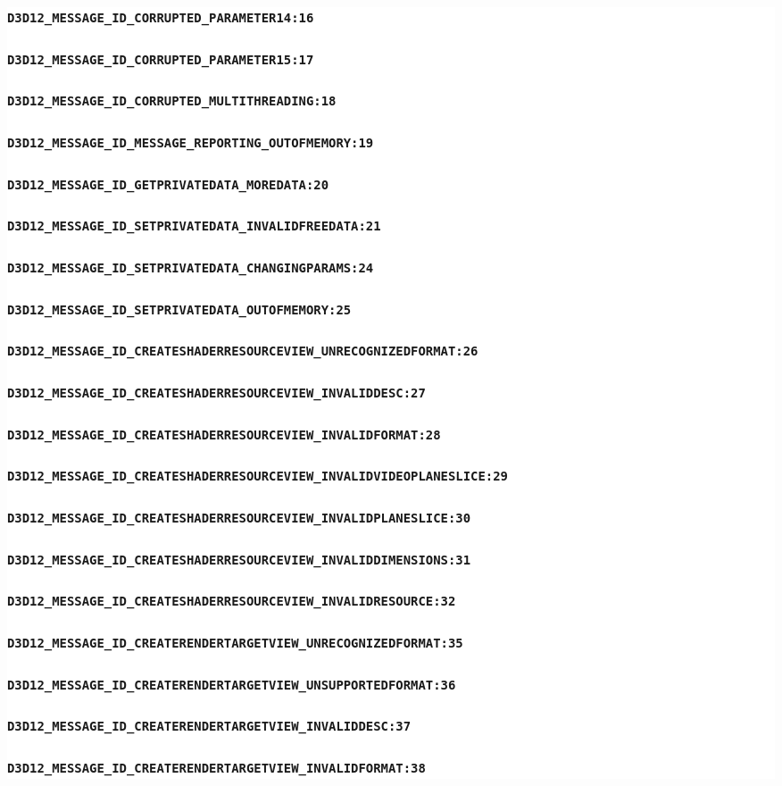 ### `D3D12_MESSAGE_ID_CORRUPTED_PARAMETER14:16`

### `D3D12_MESSAGE_ID_CORRUPTED_PARAMETER15:17`

### `D3D12_MESSAGE_ID_CORRUPTED_MULTITHREADING:18`

### `D3D12_MESSAGE_ID_MESSAGE_REPORTING_OUTOFMEMORY:19`

### `D3D12_MESSAGE_ID_GETPRIVATEDATA_MOREDATA:20`

### `D3D12_MESSAGE_ID_SETPRIVATEDATA_INVALIDFREEDATA:21`

### `D3D12_MESSAGE_ID_SETPRIVATEDATA_CHANGINGPARAMS:24`

### `D3D12_MESSAGE_ID_SETPRIVATEDATA_OUTOFMEMORY:25`

### `D3D12_MESSAGE_ID_CREATESHADERRESOURCEVIEW_UNRECOGNIZEDFORMAT:26`

### `D3D12_MESSAGE_ID_CREATESHADERRESOURCEVIEW_INVALIDDESC:27`

### `D3D12_MESSAGE_ID_CREATESHADERRESOURCEVIEW_INVALIDFORMAT:28`

### `D3D12_MESSAGE_ID_CREATESHADERRESOURCEVIEW_INVALIDVIDEOPLANESLICE:29`

### `D3D12_MESSAGE_ID_CREATESHADERRESOURCEVIEW_INVALIDPLANESLICE:30`

### `D3D12_MESSAGE_ID_CREATESHADERRESOURCEVIEW_INVALIDDIMENSIONS:31`

### `D3D12_MESSAGE_ID_CREATESHADERRESOURCEVIEW_INVALIDRESOURCE:32`

### `D3D12_MESSAGE_ID_CREATERENDERTARGETVIEW_UNRECOGNIZEDFORMAT:35`

### `D3D12_MESSAGE_ID_CREATERENDERTARGETVIEW_UNSUPPORTEDFORMAT:36`

### `D3D12_MESSAGE_ID_CREATERENDERTARGETVIEW_INVALIDDESC:37`

### `D3D12_MESSAGE_ID_CREATERENDERTARGETVIEW_INVALIDFORMAT:38`
